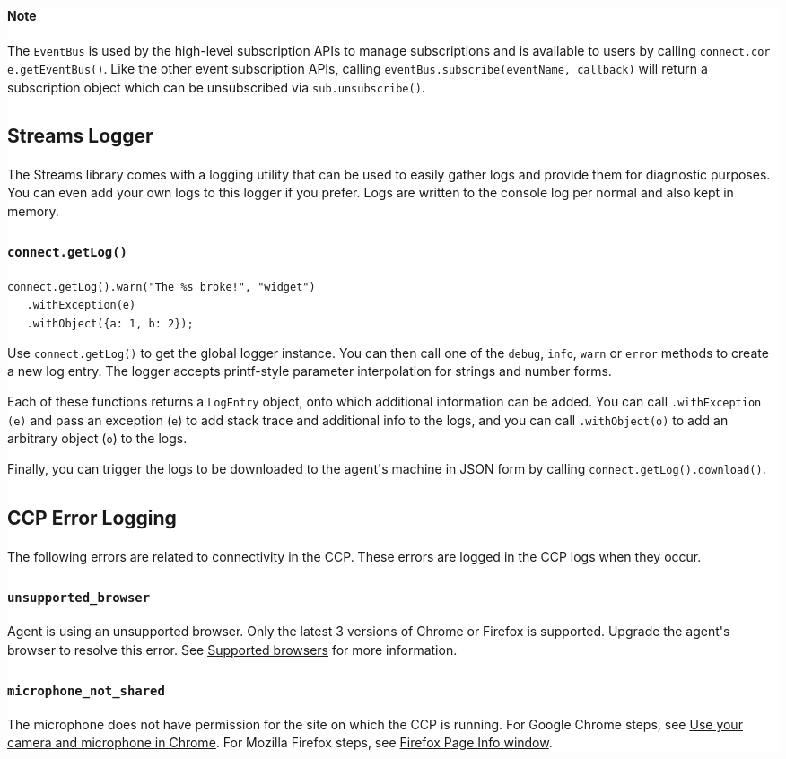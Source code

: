 #### Note

The `EventBus` is used by the high-level subscription APIs to manage subscriptions
and is available to users by calling `connect.core.getEventBus()`. Like the other event subscription APIs, calling `eventBus.subscribe(eventName, callback)` will return a subscription object which can be unsubscribed via `sub.unsubscribe()`.

## Streams Logger

The Streams library comes with a logging utility that can be used to easily gather logs and provide
them for diagnostic purposes. You can even add your own logs to this logger if you prefer. Logs are
written to the console log per normal and also kept in memory.

### `connect.getLog()`

```
connect.getLog().warn("The %s broke!", "widget")
   .withException(e)
   .withObject({a: 1, b: 2});
```

Use `connect.getLog()` to get the global logger instance. You can then call one of the `debug`, `info`, `warn` or `error`
methods to create a new log entry. The logger accepts printf-style parameter interpolation for strings and number
forms.

Each of these functions returns a `LogEntry` object, onto which additional information can be added. You can call
`.withException(e)` and pass an exception (`e`) to add stack trace and additional info to the logs, and you can
call `.withObject(o)` to add an arbitrary object (`o`) to the logs.

Finally, you can trigger the logs to be downloaded to the agent's machine in JSON form by calling `connect.getLog().download()`.

## CCP Error Logging

The following errors are related to connectivity in the CCP. These errors are logged in the CCP logs when they occur.

### `unsupported_browser`

Agent is using an unsupported browser. Only the latest 3 versions of Chrome or Firefox is supported. Upgrade the agent's browser to resolve this error. See [Supported browsers](https://docs.aws.amazon.com/connect/latest/adminguide/what-is-amazon-connect.html#browsers) for more information.

### `microphone_not_shared`

The microphone does not have permission for the site on which the CCP is running. For Google Chrome steps, see [Use your camera and microphone in Chrome](https://support.google.com/chrome/answer/2693767?hl=en). For Mozilla Firefox steps, see [Firefox Page Info window](https://support.mozilla.org/en-US/kb/firefox-page-info-window).
